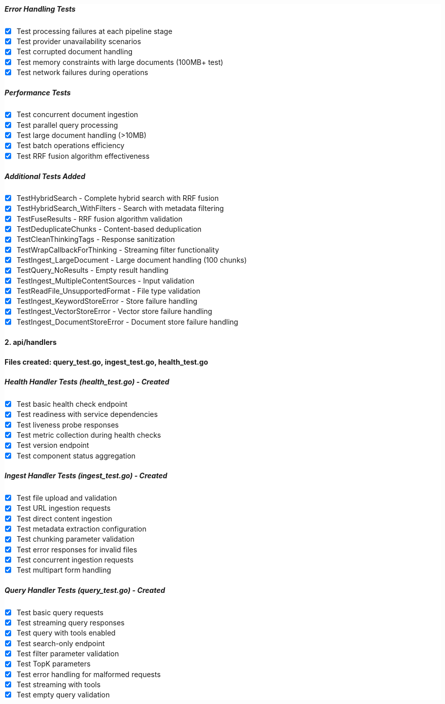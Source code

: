##### Error Handling Tests
- [x] Test processing failures at each pipeline stage
- [x] Test provider unavailability scenarios
- [x] Test corrupted document handling
- [x] Test memory constraints with large documents (100MB+ test)
- [x] Test network failures during operations

##### Performance Tests
- [x] Test concurrent document ingestion
- [x] Test parallel query processing
- [x] Test large document handling (>10MB)
- [x] Test batch operations efficiency
- [x] Test RRF fusion algorithm effectiveness

##### Additional Tests Added
- [x] TestHybridSearch - Complete hybrid search with RRF fusion
- [x] TestHybridSearch_WithFilters - Search with metadata filtering
- [x] TestFuseResults - RRF fusion algorithm validation
- [x] TestDeduplicateChunks - Content-based deduplication
- [x] TestCleanThinkingTags - Response sanitization
- [x] TestWrapCallbackForThinking - Streaming filter functionality
- [x] TestIngest_LargeDocument - Large document handling (100 chunks)
- [x] TestQuery_NoResults - Empty result handling
- [x] TestIngest_MultipleContentSources - Input validation
- [x] TestReadFile_UnsupportedFormat - File type validation
- [x] TestIngest_KeywordStoreError - Store failure handling
- [x] TestIngest_VectorStoreError - Vector store failure handling
- [x] TestIngest_DocumentStoreError - Document store failure handling

#### 2. api/handlers
**Files created: query_test.go, ingest_test.go, health_test.go**

##### Health Handler Tests (health_test.go) - Created
- [x] Test basic health check endpoint
- [x] Test readiness with service dependencies
- [x] Test liveness probe responses
- [x] Test metric collection during health checks
- [x] Test version endpoint
- [x] Test component status aggregation

##### Ingest Handler Tests (ingest_test.go) - Created
- [x] Test file upload and validation
- [x] Test URL ingestion requests
- [x] Test direct content ingestion
- [x] Test metadata extraction configuration
- [x] Test chunking parameter validation
- [x] Test error responses for invalid files
- [x] Test concurrent ingestion requests
- [x] Test multipart form handling

##### Query Handler Tests (query_test.go) - Created
- [x] Test basic query requests
- [x] Test streaming query responses
- [x] Test query with tools enabled
- [x] Test search-only endpoint
- [x] Test filter parameter validation
- [x] Test TopK parameters
- [x] Test error handling for malformed requests
- [x] Test streaming with tools
- [x] Test empty query validation
